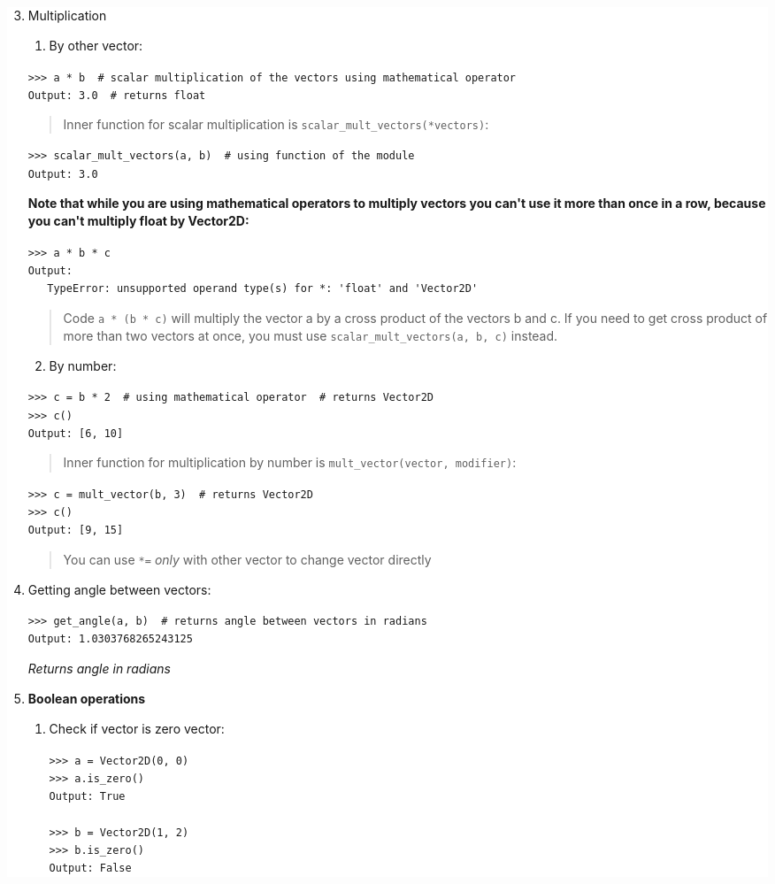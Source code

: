    3. Multiplication
      1. By other vector:
      ```
      >>> a * b  # scalar multiplication of the vectors using mathematical operator
      Output: 3.0  # returns float
      ```
      > Inner function for scalar multiplication is `scalar_mult_vectors(*vectors)`:
      ```
      >>> scalar_mult_vectors(a, b)  # using function of the module
      Output: 3.0
      ```
      **Note that while you are using mathematical operators to multiply vectors you can't use it more than once in a row, because you can't multiply float by Vector2D:**
      ```
      >>> a * b * c
      Output:
         TypeError: unsupported operand type(s) for *: 'float' and 'Vector2D'
      ```
      > Code `a * (b * c)` will multiply the vector a by a cross product of the vectors b and c. If you need to get cross product of more than two vectors at once, you must use `scalar_mult_vectors(a, b, c)` instead.
      
      2. By number:
      ```
      >>> c = b * 2  # using mathematical operator  # returns Vector2D
      >>> c()
      Output: [6, 10]
      ```
      > Inner function for multiplication by number is `mult_vector(vector, modifier)`:
      ```
      >>> c = mult_vector(b, 3)  # returns Vector2D
      >>> c()
      Output: [9, 15]
      ```
      > You can use `*=` *only* with other vector to change vector directly
      
   4. Getting angle between vectors:
      ```
      >>> get_angle(a, b)  # returns angle between vectors in radians
      Output: 1.0303768265243125
      ```
      *Returns angle in radians*
      
5. **Boolean operations**
   1. Check if vector is zero vector:
      ```
      >>> a = Vector2D(0, 0)
      >>> a.is_zero()
      Output: True
      
      >>> b = Vector2D(1, 2)
      >>> b.is_zero()
      Output: False
      ```
      